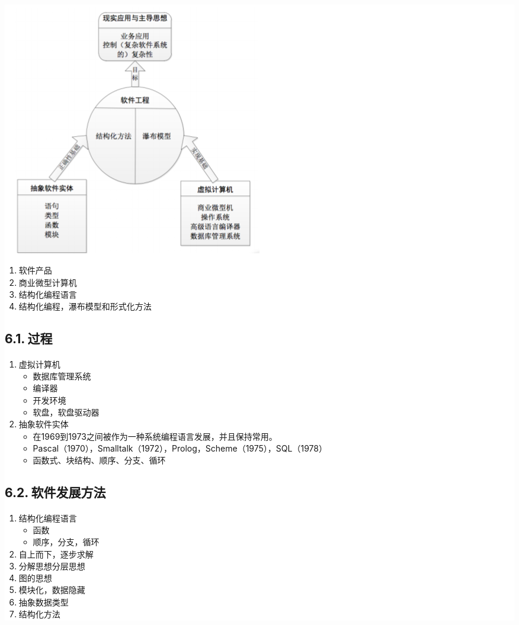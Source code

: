 ![](img/cpt2/8.png)

1. 软件产品
2. 商业微型计算机
3. 结构化编程语言
4. 结构化编程，瀑布模型和形式化方法

## 6.1. 过程
1. 虚拟计算机
    + 数据库管理系统
    + 编译器
    + 开发环境
    + 软盘，软盘驱动器
2. 抽象软件实体
    + 在1969到1973之间被作为一种系统编程语言发展，并且保持常用。
    + Pascal（1970），Smalltalk（1972），Prolog，Scheme（1975），SQL（1978）
    + 函数式、块结构、顺序、分支、循环

## 6.2. 软件发展方法
1. 结构化编程语言
    + 函数
    + 顺序，分支，循环
2. 自上而下，逐步求解
3. 分解思想分层思想
4. 图的思想
5. 模块化，数据隐藏
6. 抽象数据类型
7. 结构化方法
